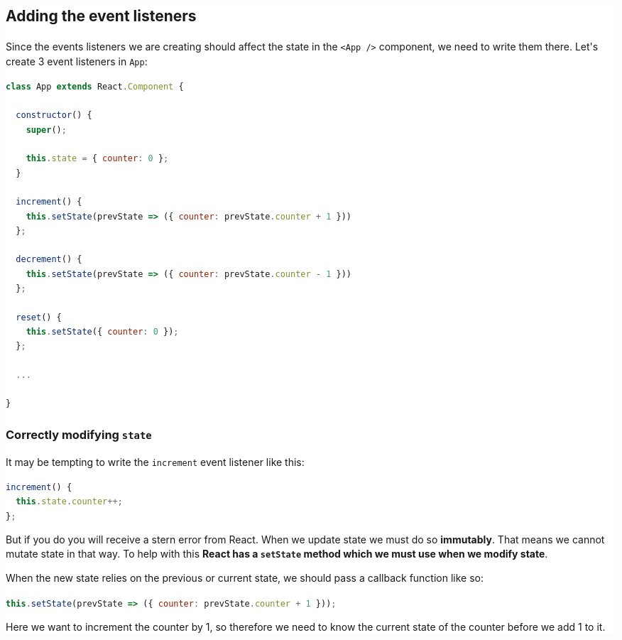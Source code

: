 ## Adding the event listeners

Since the events listeners we are creating should affect the state in the `<App />` component, we need to write them there. Let's create 3 event listeners in `App`:

```js
class App extends React.Component {

  constructor() {
    super();

    this.state = { counter: 0 };
  }
  
  increment() {
    this.setState(prevState => ({ counter: prevState.counter + 1 }))
  };

  decrement() {
    this.setState(prevState => ({ counter: prevState.counter - 1 }))
  };

  reset() {
    this.setState({ counter: 0 });
  };
  
  ...
  
}
```

### Correctly modifying `state`

It may be tempting to write the `increment` event listener like this:

```js
increment() {
  this.state.counter++;
};
```

But if you do you will receive a stern error from React. When we update state we must do so **immutably**. That means we cannot mutate state in that way. To help with this **React has a `setState` method which we must use when we modify state**.

When the new state relies on the previous or current state, we should pass a callback function like so:

```js
this.setState(prevState => ({ counter: prevState.counter + 1 }));
```

Here we want to increment the counter by 1, so therefore we need to know the current state of the counter before we add 1 to it.
